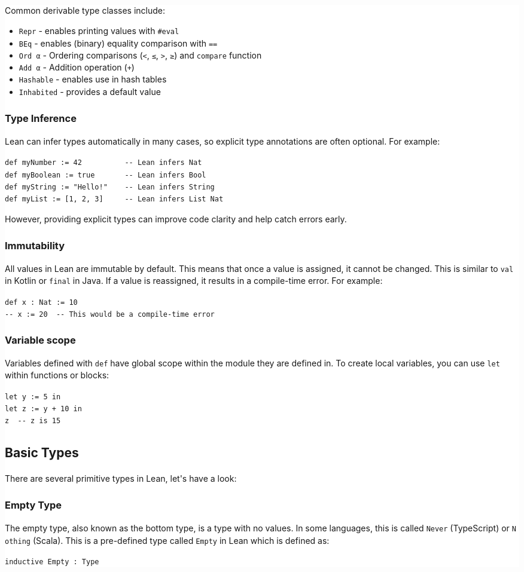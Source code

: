 Common derivable type classes include:

- `Repr` - enables printing values with `#eval`
- `BEq` - enables (binary) equality comparison with `==`
- `Ord α` - Ordering comparisons (`<`, `≤`, `>`, `≥`) and `compare` function
- `Add α` - Addition operation (`+`)
- `Hashable` - enables use in hash tables
- `Inhabited` - provides a default value

### Type Inference

Lean can infer types automatically in many cases, so explicit type annotations are often optional. For example:

```lean
def myNumber := 42          -- Lean infers Nat
def myBoolean := true       -- Lean infers Bool
def myString := "Hello!"    -- Lean infers String
def myList := [1, 2, 3]     -- Lean infers List Nat
```

However, providing explicit types can improve code clarity and help catch errors early.

### Immutability

All values in Lean are immutable by default. This means that once a value is assigned, it cannot be changed. This is similar to `val` in Kotlin or `final` in Java. If a value is reassigned, it results in a compile-time error. For example:

```lean
def x : Nat := 10
-- x := 20  -- This would be a compile-time error
```

### Variable scope

Variables defined with `def` have global scope within the module they are defined in. To create local variables, you can use `let` within functions or blocks:

```lean
let y := 5 in
let z := y + 10 in
z  -- z is 15
```

## Basic Types

There are several primitive types in Lean, let's have a look:

### Empty Type

The empty type, also known as the bottom type, is a type with no values. In some languages, this is called `Never` (TypeScript) or `Nothing` (Scala). This is a pre-defined type called `Empty` in Lean which is defined as:

```lean
inductive Empty : Type
```
